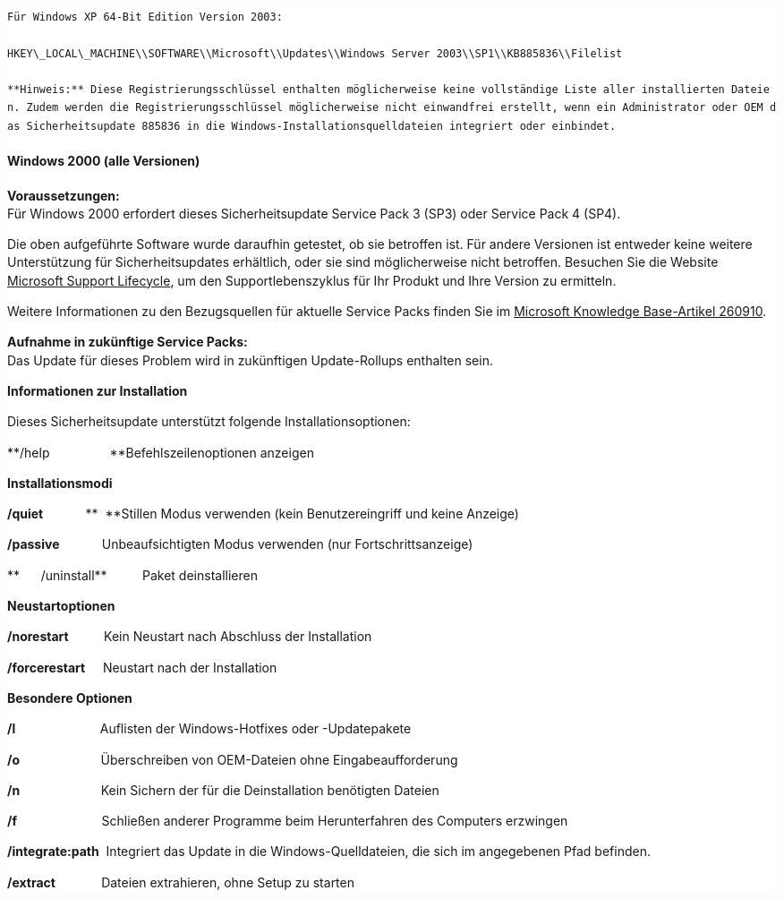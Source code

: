     Für Windows XP 64-Bit Edition Version 2003:
  
    HKEY\_LOCAL\_MACHINE\\SOFTWARE\\Microsoft\\Updates\\Windows Server 2003\\SP1\\KB885836\\Filelist
  
    **Hinweis:** Diese Registrierungsschlüssel enthalten möglicherweise keine vollständige Liste aller installierten Dateien. Zudem werden die Registrierungsschlüssel möglicherweise nicht einwandfrei erstellt, wenn ein Administrator oder OEM das Sicherheitsupdate 885836 in die Windows-Installationsquelldateien integriert oder einbindet.
  
#### Windows 2000 (alle Versionen)
  
**Voraussetzungen:**  
Für Windows 2000 erfordert dieses Sicherheitsupdate Service Pack 3 (SP3) oder Service Pack 4 (SP4).
  
Die oben aufgeführte Software wurde daraufhin getestet, ob sie betroffen ist. Für andere Versionen ist entweder keine weitere Unterstützung für Sicherheitsupdates erhältlich, oder sie sind möglicherweise nicht betroffen. Besuchen Sie die Website [Microsoft Support Lifecycle](http://support.microsoft.com/default.aspx?scid=fh;de;lifecycle), um den Supportlebenszyklus für Ihr Produkt und Ihre Version zu ermitteln.
  
Weitere Informationen zu den Bezugsquellen für aktuelle Service Packs finden Sie im [Microsoft Knowledge Base-Artikel 260910](http://support.microsoft.com/kb/260910).
  
**Aufnahme in zukünftige Service Packs:**  
Das Update für dieses Problem wird in zukünftigen Update-Rollups enthalten sein.
  
**Informationen zur Installation**
  
Dieses Sicherheitsupdate unterstützt folgende Installationsoptionen:
  
**/help                 **Befehlszeilenoptionen anzeigen
  
**Installationsmodi**
  
**/quiet**            **  **Stillen Modus verwenden (kein Benutzereingriff und keine Anzeige)
  
**/passive**            Unbeaufsichtigten Modus verwenden (nur Fortschrittsanzeige)
  
**      /uninstall**          Paket deinstallieren
  
**Neustartoptionen**
  
**/norestart**          Kein Neustart nach Abschluss der Installation
  
**/forcerestart**     Neustart nach der Installation
  
**Besondere Optionen**
  
**/l**                        Auflisten der Windows-Hotfixes oder -Updatepakete
  
**/o**                       Überschreiben von OEM-Dateien ohne Eingabeaufforderung
  
**/n**                       Kein Sichern der für die Deinstallation benötigten Dateien
  
**/f**                        Schließen anderer Programme beim Herunterfahren des Computers erzwingen
  
**/integrate:path**  Integriert das Update in die Windows-Quelldateien, die sich im angegebenen Pfad befinden.
  
**/extract**             Dateien extrahieren, ohne Setup zu starten
  